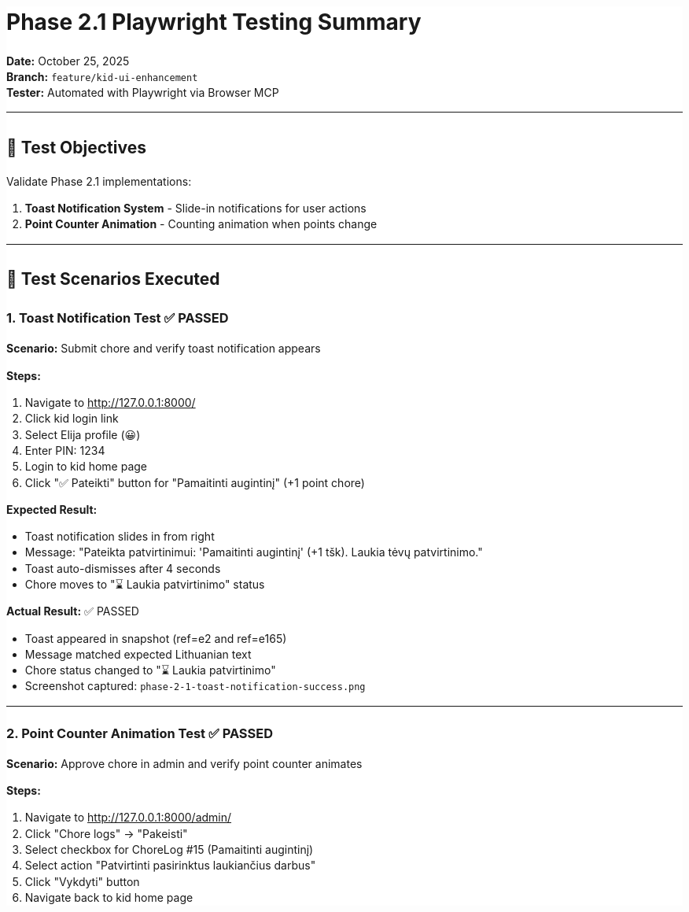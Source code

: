 # Phase 2.1 Playwright Testing Summary

**Date:** October 25, 2025  
**Branch:** `feature/kid-ui-enhancement`  
**Tester:** Automated with Playwright via Browser MCP

---

## 🎯 Test Objectives

Validate Phase 2.1 implementations:
1. **Toast Notification System** - Slide-in notifications for user actions
2. **Point Counter Animation** - Counting animation when points change

---

## 🧪 Test Scenarios Executed

### 1. Toast Notification Test ✅ PASSED

**Scenario:** Submit chore and verify toast notification appears

**Steps:**
1. Navigate to http://127.0.0.1:8000/
2. Click kid login link
3. Select Elija profile (😀)
4. Enter PIN: 1234
5. Login to kid home page
6. Click "✅ Pateikti" button for "Pamaitinti augintinį" (+1 point chore)

**Expected Result:**
- Toast notification slides in from right
- Message: "Pateikta patvirtinimui: 'Pamaitinti augintinį' (+1 tšk). Laukia tėvų patvirtinimo."
- Toast auto-dismisses after 4 seconds
- Chore moves to "⌛ Laukia patvirtinimo" status

**Actual Result:** ✅ PASSED
- Toast appeared in snapshot (ref=e2 and ref=e165)
- Message matched expected Lithuanian text
- Chore status changed to "⌛ Laukia patvirtinimo"
- Screenshot captured: `phase-2-1-toast-notification-success.png`

---

### 2. Point Counter Animation Test ✅ PASSED

**Scenario:** Approve chore in admin and verify point counter animates

**Steps:**
1. Navigate to http://127.0.0.1:8000/admin/
2. Click "Chore logs" → "Pakeisti"
3. Select checkbox for ChoreLog #15 (Pamaitinti augintinį)
4. Select action "Patvirtinti pasirinktus laukiančius darbus"
5. Click "Vykdyti" button
6. Navigate back to kid home page
